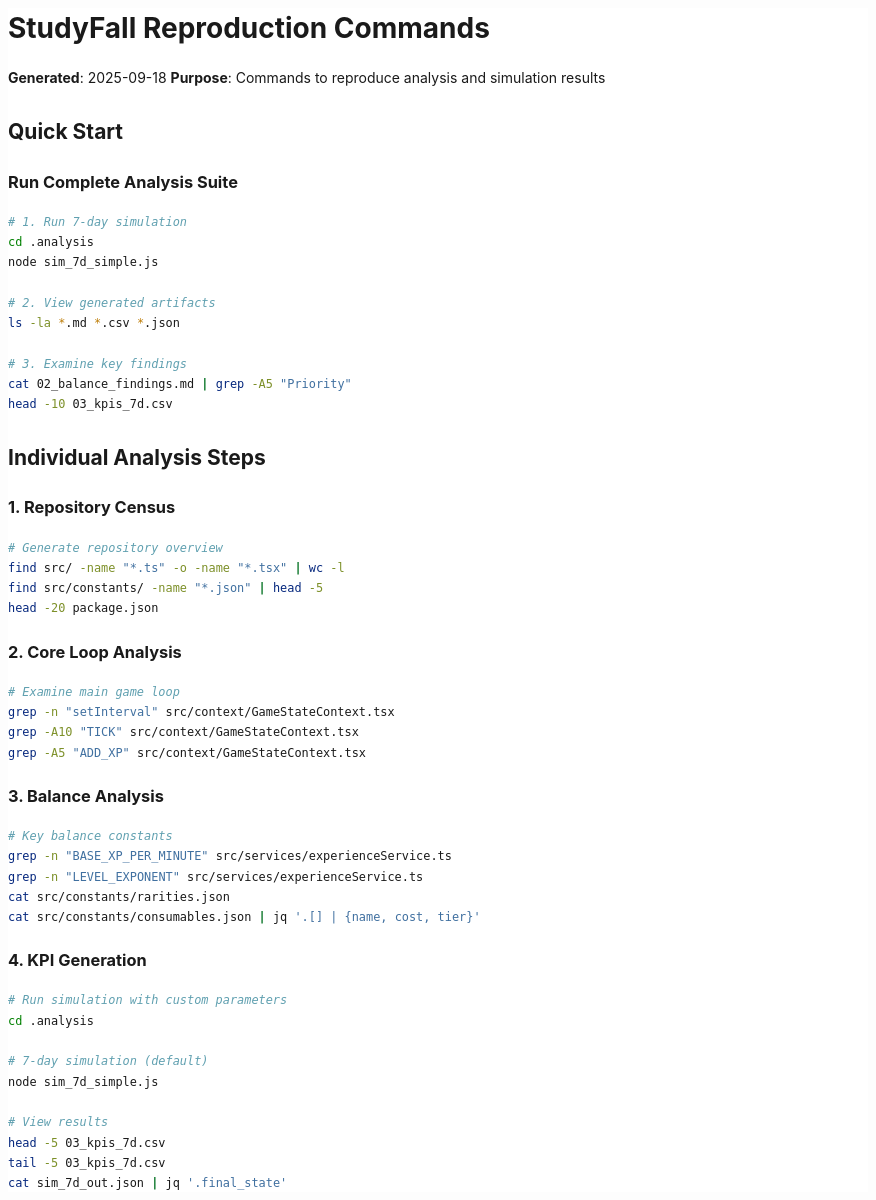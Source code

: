 # StudyFall Reproduction Commands

**Generated**: 2025-09-18
**Purpose**: Commands to reproduce analysis and simulation results

## Quick Start

### Run Complete Analysis Suite
```bash
# 1. Run 7-day simulation
cd .analysis
node sim_7d_simple.js

# 2. View generated artifacts
ls -la *.md *.csv *.json

# 3. Examine key findings
cat 02_balance_findings.md | grep -A5 "Priority"
head -10 03_kpis_7d.csv
```

## Individual Analysis Steps

### 1. Repository Census
```bash
# Generate repository overview
find src/ -name "*.ts" -o -name "*.tsx" | wc -l
find src/constants/ -name "*.json" | head -5
head -20 package.json
```

### 2. Core Loop Analysis
```bash
# Examine main game loop
grep -n "setInterval" src/context/GameStateContext.tsx
grep -A10 "TICK" src/context/GameStateContext.tsx
grep -A5 "ADD_XP" src/context/GameStateContext.tsx
```

### 3. Balance Analysis
```bash
# Key balance constants
grep -n "BASE_XP_PER_MINUTE" src/services/experienceService.ts
grep -n "LEVEL_EXPONENT" src/services/experienceService.ts
cat src/constants/rarities.json
cat src/constants/consumables.json | jq '.[] | {name, cost, tier}'
```

### 4. KPI Generation
```bash
# Run simulation with custom parameters
cd .analysis

# 7-day simulation (default)
node sim_7d_simple.js

# View results
head -5 03_kpis_7d.csv
tail -5 03_kpis_7d.csv
cat sim_7d_out.json | jq '.final_state'
```
